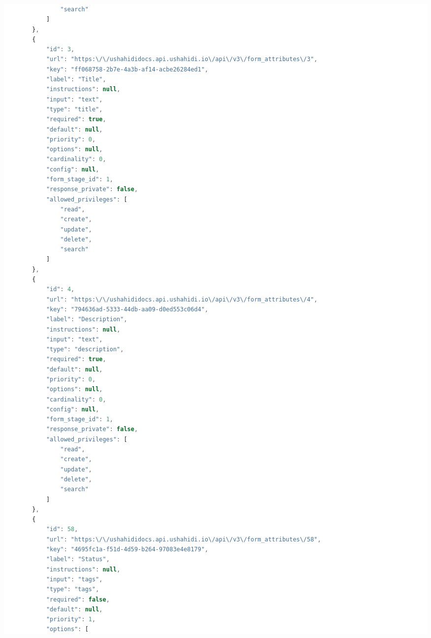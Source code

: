 ```javascript
                "search"
            ]
        },
        {
            "id": 3,
            "url": "https:\/\/ushahididocs.api.ushahidi.io\/api\/v3\/form_attributes\/3",
            "key": "ff068758-2b7e-4a3b-af14-acbe26284ed1",
            "label": "Title",
            "instructions": null,
            "input": "text",
            "type": "title",
            "required": true,
            "default": null,
            "priority": 0,
            "options": null,
            "cardinality": 0,
            "config": null,
            "form_stage_id": 1,
            "response_private": false,
            "allowed_privileges": [
                "read",
                "create",
                "update",
                "delete",
                "search"
            ]
        },
        {
            "id": 4,
            "url": "https:\/\/ushahididocs.api.ushahidi.io\/api\/v3\/form_attributes\/4",
            "key": "794636ad-5333-44db-aa09-d0ed553c06d4",
            "label": "Description",
            "instructions": null,
            "input": "text",
            "type": "description",
            "required": true,
            "default": null,
            "priority": 0,
            "options": null,
            "cardinality": 0,
            "config": null,
            "form_stage_id": 1,
            "response_private": false,
            "allowed_privileges": [
                "read",
                "create",
                "update",
                "delete",
                "search"
            ]
        },
        {
            "id": 58,
            "url": "https:\/\/ushahididocs.api.ushahidi.io\/api\/v3\/form_attributes\/58",
            "key": "4695fc1a-f51d-4d59-b264-97083e4e8179",
            "label": "Status",
            "instructions": null,
            "input": "tags",
            "type": "tags",
            "required": false,
            "default": null,
            "priority": 1,
            "options": [
```